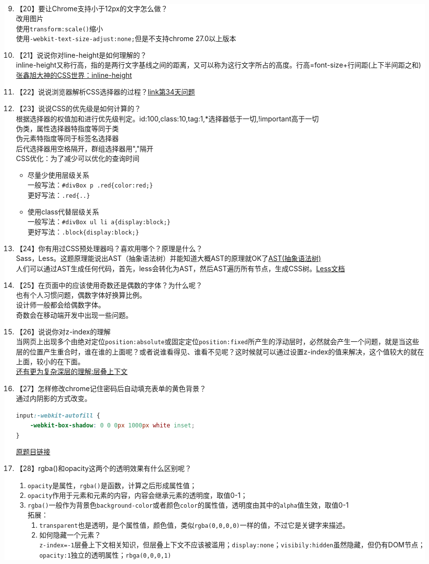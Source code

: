 9. 【20】要让Chrome支持小于12px的文字怎么做？  
    改用图片  
    使用`transform:scale()`缩小  
    使用`-webkit-text-size-adjust:none;`但是不支持chrome 27.0以上版本

10. 【21】说说你对line-height是如何理解的？  
    inline-height又称行高，指的是两行文字基线之间的距离，又可以称为这行文字所占的高度。行高=font-size+行间距(上下半间距之和)[张鑫旭大神的CSS世界：inline-height](https://juejin.im/post/5bf805fde51d453a68008e32)

11. 【22】说说浏览器解析CSS选择器的过程？[link第34天问题](#thirtyforth)

12. 【23】说说CSS的优先级是如何计算的？  
    根据选择器的权值加和进行优先级判定。id:100,class:10,tag:1,*选择器低于一切,!important高于一切  
    伪类，属性选择器特指度等同于类  
    伪元素特指度等同于标签名选择器  
    后代选择器用空格隔开，群组选择器用","隔开  
    CSS优化：为了减少可以优化的查询时间
    * 尽量少使用层级关系  
    一般写法：`#divBox p .red{color:red;}`  
    更好写法：`.red{..}`

    * 使用class代替层级关系  
    一般写法：`#divBox ul li a{display:block;}`  
    更好写法：`.block{display:block;}`

13. 【24】你有用过CSS预处理器吗？喜欢用哪个？原理是什么？  
    Sass，Less。这题原理能说出AST（抽象语法树）并能知道大概AST的原理就OK了[AST(抽象语法树)](https://segmentfault.com/a/1190000016231512)  
    人们可以通过AST生成任何代码，首先，less会转化为AST，然后AST遍历所有节点，生成CSS树。[Less文档](https://www.ibm.com/developerworks/cn/web/1207_zhaoch_lesscss/)

14. 【25】在页面中的应该使用奇数还是偶数的字体？为什么呢？  
    也有个人习惯问题，偶数字体好换算比例。  
    设计师一般都会给偶数字体。  
    奇数会在移动端开发中出现一些问题。

15. 【26】说说你对z-index的理解  
    当网页上出现多个由绝对定位`position:absolute`或固定定位`position:fixed`所产生的浮动层时，必然就会产生一个问题，就是当这些层的位置产生重合时，谁在谁的上面呢？或者说谁看得见、谁看不见呢？这时候就可以通过设置z-index的值来解决，这个值较大的就在上面，较小的在下面。  
    [还有更为复杂深层的理解:层叠上下文](https://github.com/haizlin/fe-interview/issues/91)

16. 【27】怎样修改chrome记住密码后自动填充表单的黄色背景？  
    通过内阴影的方式改变。  

    ```css
    input:-webkit-autofill {
        -webkit-box-shadow: 0 0 0px 1000px white inset;
    }
    ```

    [原题目链接](https://github.com/haizlin/fe-interview/issues/95)

17. 【28】rgba()和opacity这两个的透明效果有什么区别呢？
    1. `opacity`是属性，`rgba()`是函数，计算之后形成属性值；
    2. `opacity`作用于元素和元素的内容，内容会继承元素的透明度，取值0-1；
    3. `rgba()`一般作为背景色`background-color`或者颜色`color`的属性值，透明度由其中的`alpha`值生效，取值0-1  
    拓展：
        1. `transparent`也是透明，是个属性值，颜色值，类似`rgba(0,0,0,0)`一样的值，不过它是关键字来描述。
        2. 如何隐藏一个元素？  
            `z-index=-1`层叠上下文相关知识，但层叠上下文不应该被滥用；`display:none`；`visibily:hidden`虽然隐藏，但仍有DOM节点；`opacity:1`独立的透明属性；`rbga(0,0,0,1)`

